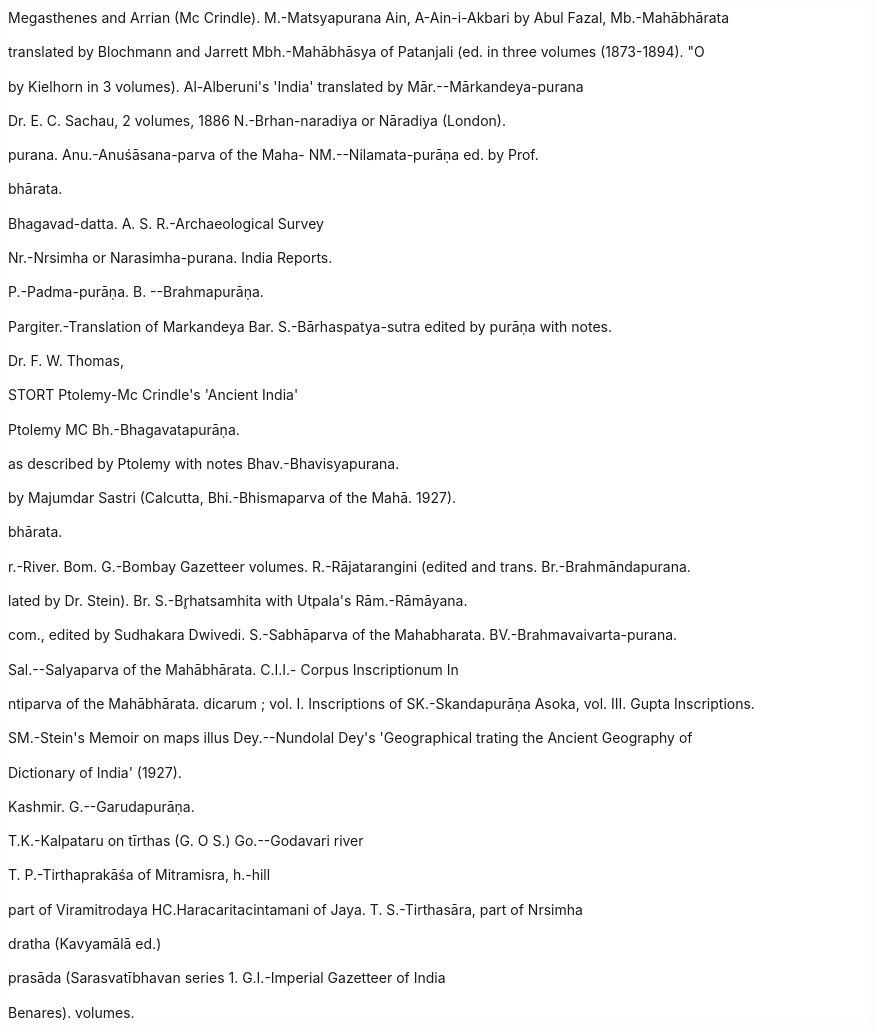 Megasthenes and Arrian (Mc Crindle). M.-Matsyapurana Ain, A-Ain-i-Akbari by Abul Fazal, Mb.-Mahābhārata

translated by Blochmann and Jarrett Mbh.-Mahābhāsya of Patanjali (ed. in three volumes (1873-1894). "O

by Kielhorn in 3 volumes). Al-Alberuni's 'India' translated by Mār.--Mārkandeya-purana

Dr. E. C. Sachau, 2 volumes, 1886 N.-Brhan-naradiya or Nāradiya (London).

purana. Anu.-Anuśāsana-parva of the Maha- NM.--Nilamata-purāṇa ed. by Prof.

bhārata.

Bhagavad-datta. A. S. R.-Archaeological Survey

Nr.-Nrsimha or Narasimha-purana. India Reports.

P.-Padma-purāṇa. B. --Brahmapurāṇa.

Pargiter.-Translation of Markandeya Bar. S.-Bārhaspatya-sutra edited by purāṇa with notes.

Dr. F. W. Thomas,

STORT Ptolemy-Mc Crindle's 'Ancient India'

Ptolemy MC Bh.-Bhagavatapurāṇa.

as described by Ptolemy with notes Bhav.-Bhavisyapurana.

by Majumdar Sastri (Calcutta, Bhi.-Bhismaparva of the Mahā. 1927).

bhārata.

r.-River. Bom. G.-Bombay Gazetteer volumes. R.-Rājatarangini (edited and trans. Br.-Brahmāndapurana.

lated by Dr. Stein). Br. S.-Br̥hatsamhita with Utpala's Rām.-Rāmāyana.

com., edited by Sudhakara Dwivedi. S.-Sabhāparva of the Mahabharata. BV.-Brahmavaivarta-purana.

Sal.--Salyaparva of the Mahābhārata. C.I.I.- Corpus Inscriptionum In

ntiparva of the Mahābhārata. dicarum ; vol. I. Inscriptions of SK.-Skandapurāṇa Asoka, vol. III. Gupta Inscriptions.

SM.-Stein's Memoir on maps illus Dey.--Nundolal Dey's 'Geographical trating the Ancient Geography of

Dictionary of India' (1927).

Kashmir. G.--Garudapurāṇa.

T.K.-Kalpataru on tīrthas (G. O S.) Go.--Godavari river

T. P.-Tirthaprakāśa of Mitramisra, h.-hill

part of Viramitrodaya HC.Haracaritacintamani of Jaya. T. S.-Tirthasāra, part of Nrsimha

dratha (Kavyamālā ed.)

prasāda (Sarasvatībhavan series 1. G.I.-Imperial Gazetteer of India

Benares). volumes.
